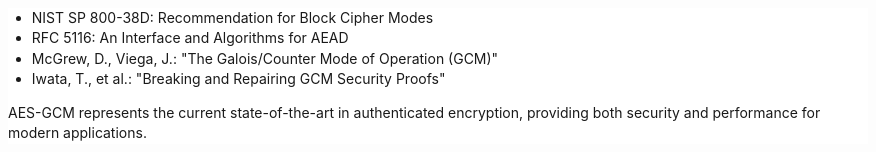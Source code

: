 - NIST SP 800-38D: Recommendation for Block Cipher Modes
- RFC 5116: An Interface and Algorithms for AEAD
- McGrew, D., Viega, J.: "The Galois/Counter Mode of Operation (GCM)"
- Iwata, T., et al.: "Breaking and Repairing GCM Security Proofs"

AES-GCM represents the current state-of-the-art in authenticated encryption, providing both security and performance for modern applications.